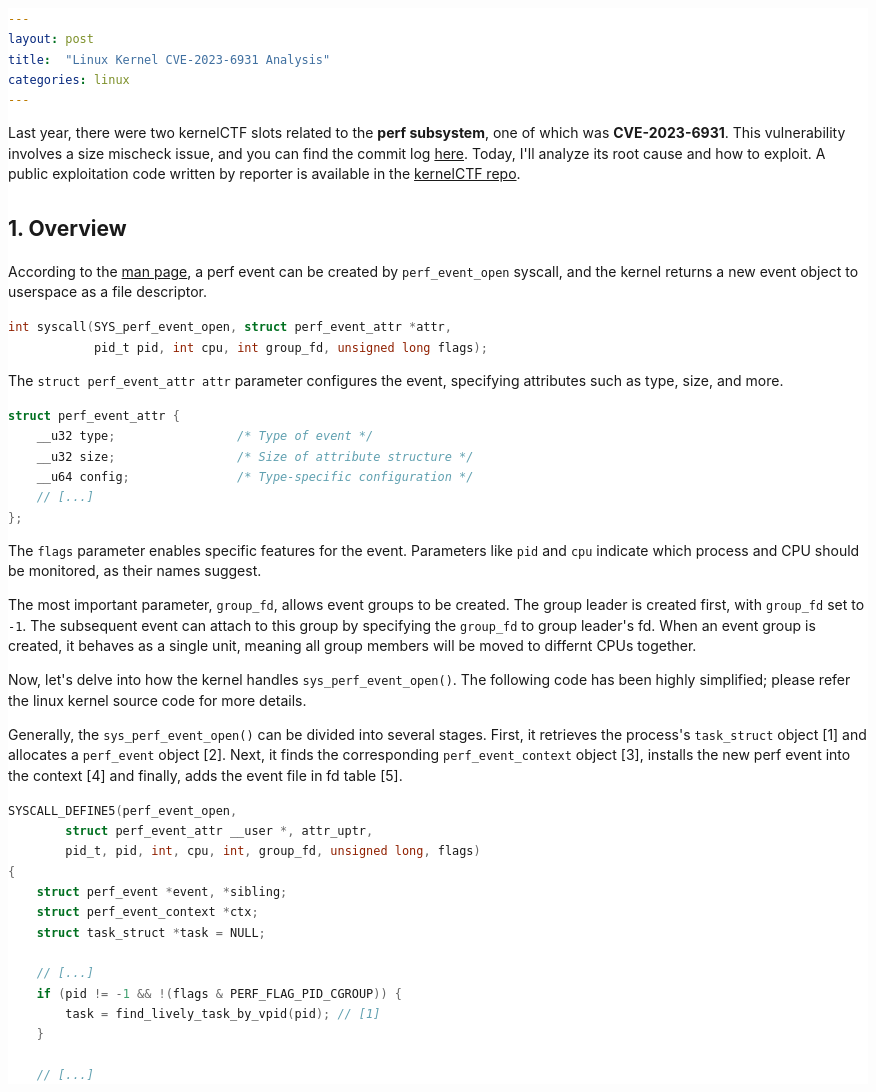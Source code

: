 ```yaml
---
layout: post
title:  "Linux Kernel CVE-2023-6931 Analysis"
categories: linux
---
```


Last year, there were two kernelCTF slots related to the **perf subsystem**, one of which was **CVE-2023-6931**. This vulnerability involves a size mischeck issue, and you can find the commit log [here](https://git.kernel.org/pub/scm/linux/kernel/git/stable/linux.git/commit/?id=382c27f4ed28f803b1f1473ac2d8db0afc795a1b). Today, I'll analyze its root cause and how to exploit. A public exploitation code written by reporter is available in the [kernelCTF repo](https://github.com/google/security-research/pull/135).

## 1. Overview

According to the [man page](https://man7.org/linux/man-pages/man2/perf_event_open.2.html), a perf event can be created by `perf_event_open` syscall, and the kernel returns a new event object to userspace as a file descriptor.
``` c
int syscall(SYS_perf_event_open, struct perf_event_attr *attr,
            pid_t pid, int cpu, int group_fd, unsigned long flags);
```

The `struct perf_event_attr attr` parameter configures the event, specifying attributes such as type, size, and more.
``` c
struct perf_event_attr {
    __u32 type;                 /* Type of event */
    __u32 size;                 /* Size of attribute structure */
    __u64 config;               /* Type-specific configuration */
    // [...]
};
```

The `flags` parameter enables specific features for the event. Parameters like `pid` and `cpu` indicate which process and CPU should be monitored, as their names suggest.

The most important parameter, `group_fd`, allows event groups to be created. The group leader is created first, with `group_fd` set to `-1`. The subsequent event can attach to this group by specifying the `group_fd` to group leader's fd. When an event group is created, it behaves as a single unit, meaning all group members will be moved to differnt CPUs together.

Now, let's delve into how the kernel handles `sys_perf_event_open()`. The following code has been highly simplified; please refer the linux kernel source code for more details.

Generally, the `sys_perf_event_open()` can be divided into several stages. First, it retrieves the process's `task_struct` object [1] and allocates a `perf_event` object [2]. Next, it finds the corresponding `perf_event_context` object [3], installs the new perf event into the context [4] and finally, adds the event file in fd table [5].

``` c
SYSCALL_DEFINE5(perf_event_open,
        struct perf_event_attr __user *, attr_uptr,
        pid_t, pid, int, cpu, int, group_fd, unsigned long, flags)
{
    struct perf_event *event, *sibling;
    struct perf_event_context *ctx;
    struct task_struct *task = NULL;

    // [...]
    if (pid != -1 && !(flags & PERF_FLAG_PID_CGROUP)) {
        task = find_lively_task_by_vpid(pid); // [1]
    }

    // [...]
```